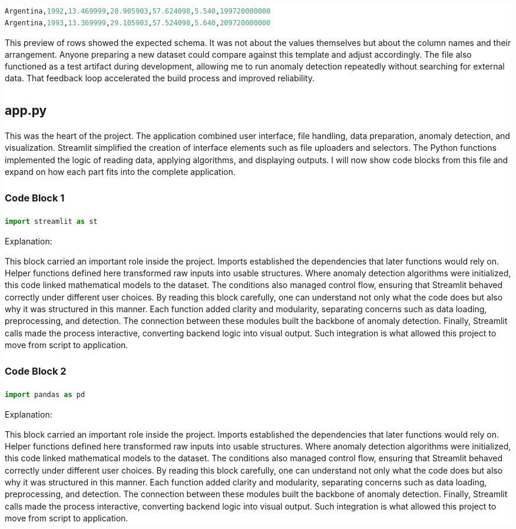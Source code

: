 ```python
Argentina,1992,13.469999,28.905903,57.624098,5.540,199720000000
Argentina,1993,13.369999,29.105903,57.524098,5.640,209720000000

```

This preview of rows showed the expected schema. It was not about the values themselves but about the column names and their arrangement. Anyone preparing a new dataset could compare against this template and adjust accordingly. The file also functioned as a test artifact during development, allowing me to run anomaly detection repeatedly without searching for external data. That feedback loop accelerated the build process and improved reliability.

## app.py

This was the heart of the project. The application combined user interface, file handling, data preparation, anomaly detection, and visualization. Streamlit simplified the creation of interface elements such as file uploaders and selectors. The Python functions implemented the logic of reading data, applying algorithms, and displaying outputs. I will now show code blocks from this file and expand on how each part fits into the complete application.

### Code Block 1

```python
import streamlit as st
```

Explanation:

This block carried an important role inside the project. Imports established the dependencies that later functions would rely on. Helper functions defined here transformed raw inputs into usable structures. Where anomaly detection algorithms were initialized, this code linked mathematical models to the dataset. The conditions also managed control flow, ensuring that Streamlit behaved correctly under different user choices. By reading this block carefully, one can understand not only what the code does but also why it was structured in this manner. Each function added clarity and modularity, separating concerns such as data loading, preprocessing, and detection. The connection between these modules built the backbone of anomaly detection. Finally, Streamlit calls made the process interactive, converting backend logic into visual output. Such integration is what allowed this project to move from script to application.

### Code Block 2

```python
import pandas as pd
```

Explanation:

This block carried an important role inside the project. Imports established the dependencies that later functions would rely on. Helper functions defined here transformed raw inputs into usable structures. Where anomaly detection algorithms were initialized, this code linked mathematical models to the dataset. The conditions also managed control flow, ensuring that Streamlit behaved correctly under different user choices. By reading this block carefully, one can understand not only what the code does but also why it was structured in this manner. Each function added clarity and modularity, separating concerns such as data loading, preprocessing, and detection. The connection between these modules built the backbone of anomaly detection. Finally, Streamlit calls made the process interactive, converting backend logic into visual output. Such integration is what allowed this project to move from script to application.

